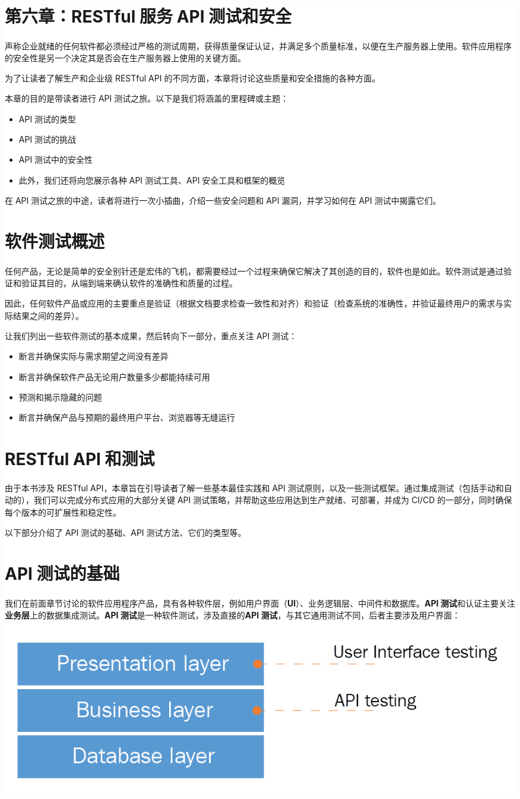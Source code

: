 # 第六章：RESTful 服务 API 测试和安全

声称企业就绪的任何软件都必须经过严格的测试周期，获得质量保证认证，并满足多个质量标准，以便在生产服务器上使用。软件应用程序的安全性是另一个决定其是否会在生产服务器上使用的关键方面。

为了让读者了解生产和企业级 RESTful API 的不同方面，本章将讨论这些质量和安全措施的各种方面。

本章的目的是带读者进行 API 测试之旅。以下是我们将涵盖的里程碑或主题：

+   API 测试的类型

+   API 测试的挑战

+   API 测试中的安全性

+   此外，我们还将向您展示各种 API 测试工具、API 安全工具和框架的概览

在 API 测试之旅的中途，读者将进行一次小插曲，介绍一些安全问题和 API 漏洞，并学习如何在 API 测试中揭露它们。

# 软件测试概述

任何产品，无论是简单的安全别针还是宏伟的飞机，都需要经过一个过程来确保它解决了其创造的目的，软件也是如此。软件测试是通过验证和验证其目的，从端到端来确认软件的准确性和质量的过程。

因此，任何软件产品或应用的主要重点是验证（根据文档要求检查一致性和对齐）和验证（检查系统的准确性，并验证最终用户的需求与实际结果之间的差异）。

让我们列出一些软件测试的基本成果，然后转向下一部分，重点关注 API 测试：

+   断言并确保实际与需求期望之间没有差异

+   断言并确保软件产品无论用户数量多少都能持续可用

+   预测和揭示隐藏的问题

+   断言并确保产品与预期的最终用户平台、浏览器等无缝运行

# RESTful API 和测试

由于本书涉及 RESTful API，本章旨在引导读者了解一些基本最佳实践和 API 测试原则，以及一些测试框架。通过集成测试（包括手动和自动的），我们可以完成分布式应用的大部分关键 API 测试策略，并帮助这些应用达到生产就绪、可部署，并成为 CI/CD 的一部分，同时确保每个版本的可扩展性和稳定性。

以下部分介绍了 API 测试的基础、API 测试方法、它们的类型等。

# API 测试的基础

我们在前面章节讨论的软件应用程序产品，具有各种软件层，例如用户界面（**UI**）、业务逻辑层、中间件和数据库。**API 测试**和认证主要关注**业务层**上的数据集成测试。**API 测试**是一种软件测试，涉及直接的**API 测试**，与其它通用测试不同，后者主要涉及用户界面：

![图片](img/4aee86d4-d52a-4cde-bbf1-4aa5cb2e33dd.png)
